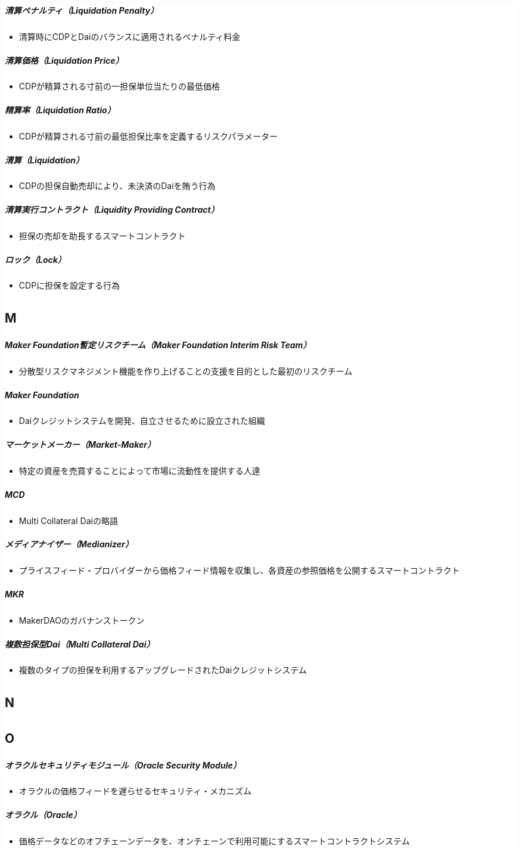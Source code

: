 ##### 清算ペナルティ（Liquidation Penalty）
- 清算時にCDPとDaiのバランスに適用されるペナルティ料金

##### 清算価格（Liquidation Price）
- CDPが精算される寸前の一担保単位当たりの最低価格

##### 精算率（Liquidation Ratio）
- CDPが精算される寸前の最低担保比率を定義するリスクパラメーター

##### 清算（Liquidation）
- CDPの担保自動売却により、未決済のDaiを賄う行為

##### 清算実行コントラクト（Liquidity Providing Contract）
- 担保の売却を助長するスマートコントラクト

##### ロック（Lock）
- CDPに担保を設定する行為

## M 

##### Maker Foundation暫定リスクチーム（Maker Foundation Interim Risk Team）
- 分散型リスクマネジメント機能を作り上げることの支援を目的とした最初のリスクチーム

##### Maker Foundation
- Daiクレジットシステムを開発、自立させるために設立された組織

##### マーケットメーカー（Market-Maker）
- 特定の資産を売買することによって市場に流動性を提供する人達

##### MCD
- Multi Collateral Daiの略語

##### メディアナイザー（Medianizer）
- プライスフィード・プロバイダーから価格フィード情報を収集し、各資産の参照価格を公開するスマートコントラクト

##### MKR
- MakerDAOのガバナンストークン

##### 複数担保型Dai（Multi Collateral Dai）
- 複数のタイプの担保を利用するアップグレードされたDaiクレジットシステム

## N
## O

##### オラクルセキュリティモジュール（Oracle Security Module）
- オラクルの価格フィードを遅らせるセキュリティ・メカニズム
##### オラクル（Oracle）
- 価格データなどのオフチェーンデータを、オンチェーンで利用可能にするスマートコントラクトシステム
